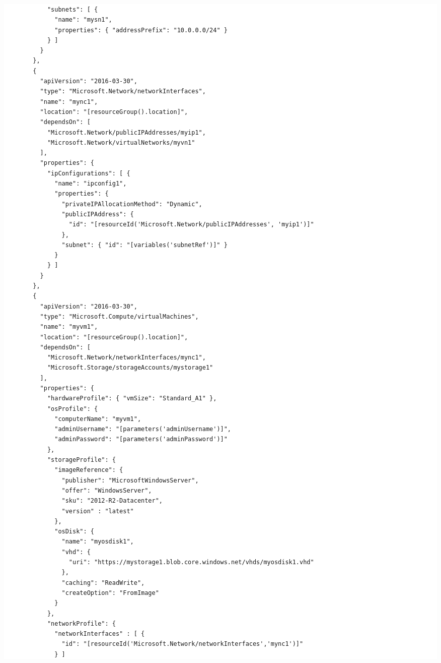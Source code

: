                 "subnets": [ {
                  "name": "mysn1",
                  "properties": { "addressPrefix": "10.0.0.0/24" }
                } ]
              }
            },
            {
              "apiVersion": "2016-03-30",
              "type": "Microsoft.Network/networkInterfaces",
              "name": "mync1",
              "location": "[resourceGroup().location]",
              "dependsOn": [
                "Microsoft.Network/publicIPAddresses/myip1",
                "Microsoft.Network/virtualNetworks/myvn1"
              ],
              "properties": {
                "ipConfigurations": [ {
                  "name": "ipconfig1",
                  "properties": {
                    "privateIPAllocationMethod": "Dynamic",
                    "publicIPAddress": {
                      "id": "[resourceId('Microsoft.Network/publicIPAddresses', 'myip1')]"
                    },
                    "subnet": { "id": "[variables('subnetRef')]" }
                  }
                } ]
              }
            },
            {
              "apiVersion": "2016-03-30",
              "type": "Microsoft.Compute/virtualMachines",
              "name": "myvm1",
              "location": "[resourceGroup().location]",
              "dependsOn": [
                "Microsoft.Network/networkInterfaces/mync1",
                "Microsoft.Storage/storageAccounts/mystorage1"
              ],
              "properties": {
                "hardwareProfile": { "vmSize": "Standard_A1" },
                "osProfile": {
                  "computerName": "myvm1",
                  "adminUsername": "[parameters('adminUsername')]",
                  "adminPassword": "[parameters('adminPassword')]"
                },
                "storageProfile": {
                  "imageReference": {
                    "publisher": "MicrosoftWindowsServer",
                    "offer": "WindowsServer",
                    "sku": "2012-R2-Datacenter",
                    "version" : "latest"
                  },
                  "osDisk": {
                    "name": "myosdisk1",
                    "vhd": {
                      "uri": "https://mystorage1.blob.core.windows.net/vhds/myosdisk1.vhd"
                    },
                    "caching": "ReadWrite",
                    "createOption": "FromImage"
                  }
                },
                "networkProfile": {
                  "networkInterfaces" : [ {
                    "id": "[resourceId('Microsoft.Network/networkInterfaces','mync1')]"
                  } ]